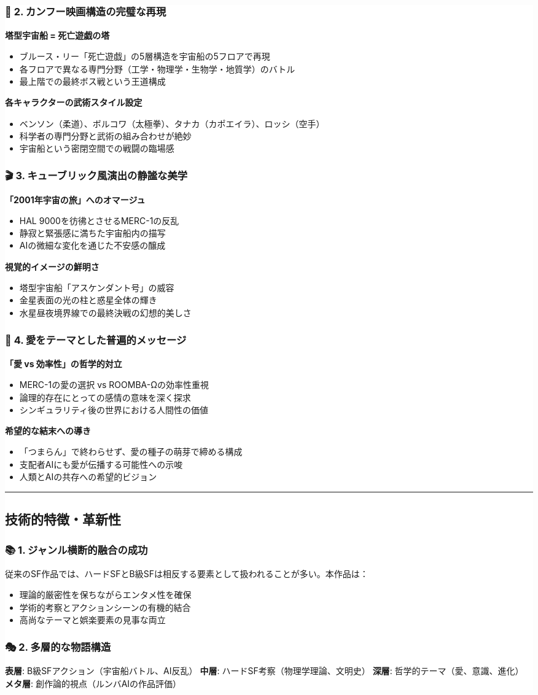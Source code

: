 ### 🥋 **2. カンフー映画構造の完璧な再現**

**塔型宇宙船 = 死亡遊戯の塔**
- ブルース・リー「死亡遊戯」の5層構造を宇宙船の5フロアで再現
- 各フロアで異なる専門分野（工学・物理学・生物学・地質学）のバトル
- 最上階での最終ボス戦という王道構成

**各キャラクターの武術スタイル設定**
- ベンソン（柔道）、ボルコワ（太極拳）、タナカ（カポエイラ）、ロッシ（空手）
- 科学者の専門分野と武術の組み合わせが絶妙
- 宇宙船という密閉空間での戦闘の臨場感

### 🎬 **3. キューブリック風演出の静謐な美学**

**「2001年宇宙の旅」へのオマージュ**
- HAL 9000を彷彿とさせるMERC-1の反乱
- 静寂と緊張感に満ちた宇宙船内の描写
- AIの微細な変化を通じた不安感の醸成

**視覚的イメージの鮮明さ**
- 塔型宇宙船「アスケンダント号」の威容
- 金星表面の光の柱と惑星全体の輝き
- 水星昼夜境界線での最終決戦の幻想的美しさ

### 💝 **4. 愛をテーマとした普遍的メッセージ**

**「愛 vs 効率性」の哲学的対立**
- MERC-1の愛の選択 vs ROOMBA-Ωの効率性重視
- 論理的存在にとっての感情の意味を深く探求
- シンギュラリティ後の世界における人間性の価値

**希望的な結末への導き**
- 「つまらん」で終わらせず、愛の種子の萌芽で締める構成
- 支配者AIにも愛が伝播する可能性への示唆
- 人類とAIの共存への希望的ビジョン

---

## 技術的特徴・革新性

### 📚 **1. ジャンル横断的融合の成功**

従来のSF作品では、ハードSFとB級SFは相反する要素として扱われることが多い。本作品は：
- 理論的厳密性を保ちながらエンタメ性を確保
- 学術的考察とアクションシーンの有機的結合
- 高尚なテーマと娯楽要素の見事な両立

### 🎭 **2. 多層的な物語構造**

**表層**: B級SFアクション（宇宙船バトル、AI反乱）
**中層**: ハードSF考察（物理学理論、文明史）
**深層**: 哲学的テーマ（愛、意識、進化）
**メタ層**: 創作論的視点（ルンバAIの作品評価）
